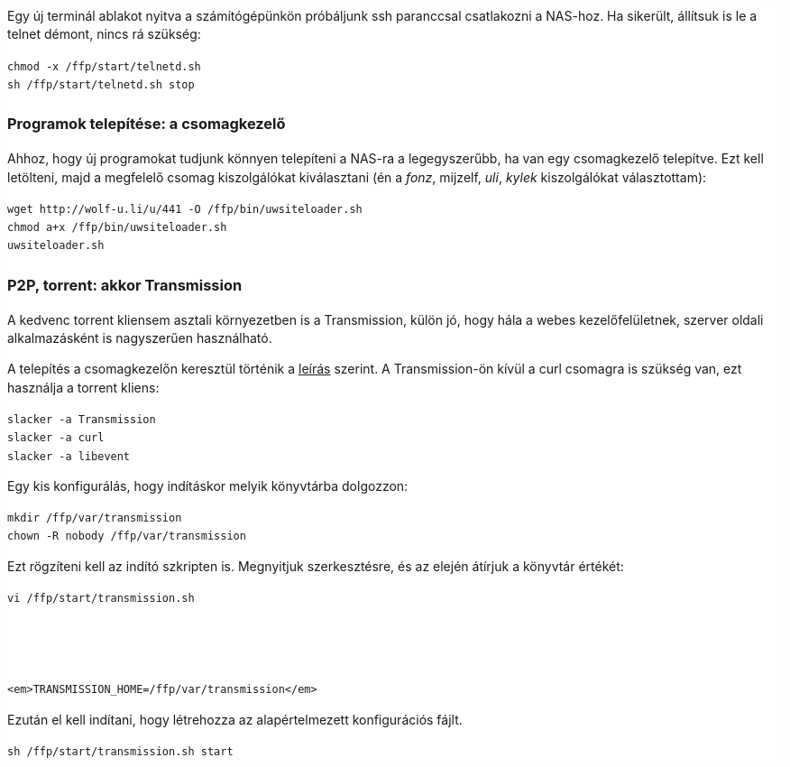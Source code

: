 Egy új terminál ablakot nyitva a számítógépünkön próbáljunk ssh paranccsal csatlakozni a NAS-hoz. Ha sikerült, állítsuk is le a telnet démont, nincs rá szükség:

    
    chmod -x /ffp/start/telnetd.sh
    sh /ffp/start/telnetd.sh stop




### Programok telepítése: a csomagkezelő


Ahhoz, hogy új programokat tudjunk könnyen telepíteni a NAS-ra a legegyszerűbb, ha van egy csomagkezelő telepítve. Ezt kell letölteni, majd a megfelelő csomag kiszolgálókat kiválasztani (én a _fonz_, mijzelf, _uli_, _kylek_ kiszolgálókat választottam):

    
    wget http://wolf-u.li/u/441 -O /ffp/bin/uwsiteloader.sh
    chmod a+x /ffp/bin/uwsiteloader.sh
    uwsiteloader.sh




### P2P, torrent: akkor Transmission


A kedvenc torrent kliensem asztali környezetben is a Transmission, külön jó, hogy hála a webes kezelőfelületnek, szerver oldali alkalmazásként is nagyszerűen használható.

A telepítés a csomagkezelőn keresztül történik a [leírás](http://bernaerts.dyndns.org/appliance/226-dns325-ffp7-transmission) szerint. A Transmission-ön kívül a curl csomagra is szükség van, ezt használja a torrent kliens:

    
    slacker -a Transmission
    slacker -a curl
    slacker -a libevent


Egy kis konfigurálás, hogy indításkor melyik könyvtárba dolgozzon:

    
    mkdir /ffp/var/transmission
    chown -R nobody /ffp/var/transmission


Ezt rögzíteni kell az indító szkripten is. Megnyitjuk szerkesztésre, és az elején átírjuk a könyvtár értékét:

    
    vi /ffp/start/transmission.sh



    
    <em>TRANSMISSION_HOME=/ffp/var/transmission</em>


Ezután el kell indítani, hogy létrehozza az alapértelmezett konfigurációs fájlt.

    
    sh /ffp/start/transmission.sh start

